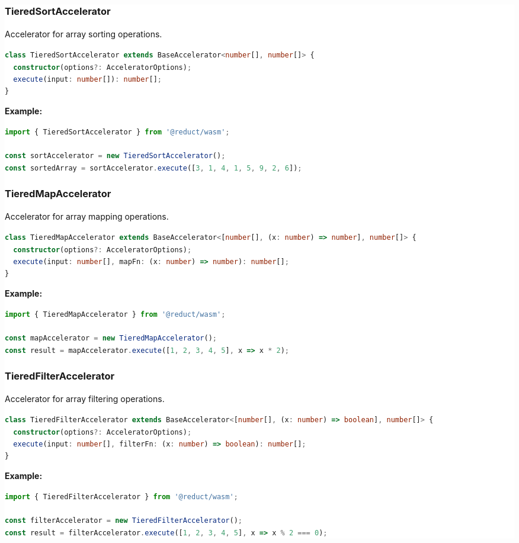 ### TieredSortAccelerator

Accelerator for array sorting operations.

```typescript
class TieredSortAccelerator extends BaseAccelerator<number[], number[]> {
  constructor(options?: AcceleratorOptions);
  execute(input: number[]): number[];
}
```

**Example:**
```typescript
import { TieredSortAccelerator } from '@reduct/wasm';

const sortAccelerator = new TieredSortAccelerator();
const sortedArray = sortAccelerator.execute([3, 1, 4, 1, 5, 9, 2, 6]);
```

### TieredMapAccelerator

Accelerator for array mapping operations.

```typescript
class TieredMapAccelerator extends BaseAccelerator<[number[], (x: number) => number], number[]> {
  constructor(options?: AcceleratorOptions);
  execute(input: number[], mapFn: (x: number) => number): number[];
}
```

**Example:**
```typescript
import { TieredMapAccelerator } from '@reduct/wasm';

const mapAccelerator = new TieredMapAccelerator();
const result = mapAccelerator.execute([1, 2, 3, 4, 5], x => x * 2);
```

### TieredFilterAccelerator

Accelerator for array filtering operations.

```typescript
class TieredFilterAccelerator extends BaseAccelerator<[number[], (x: number) => boolean], number[]> {
  constructor(options?: AcceleratorOptions);
  execute(input: number[], filterFn: (x: number) => boolean): number[];
}
```

**Example:**
```typescript
import { TieredFilterAccelerator } from '@reduct/wasm';

const filterAccelerator = new TieredFilterAccelerator();
const result = filterAccelerator.execute([1, 2, 3, 4, 5], x => x % 2 === 0);
```

